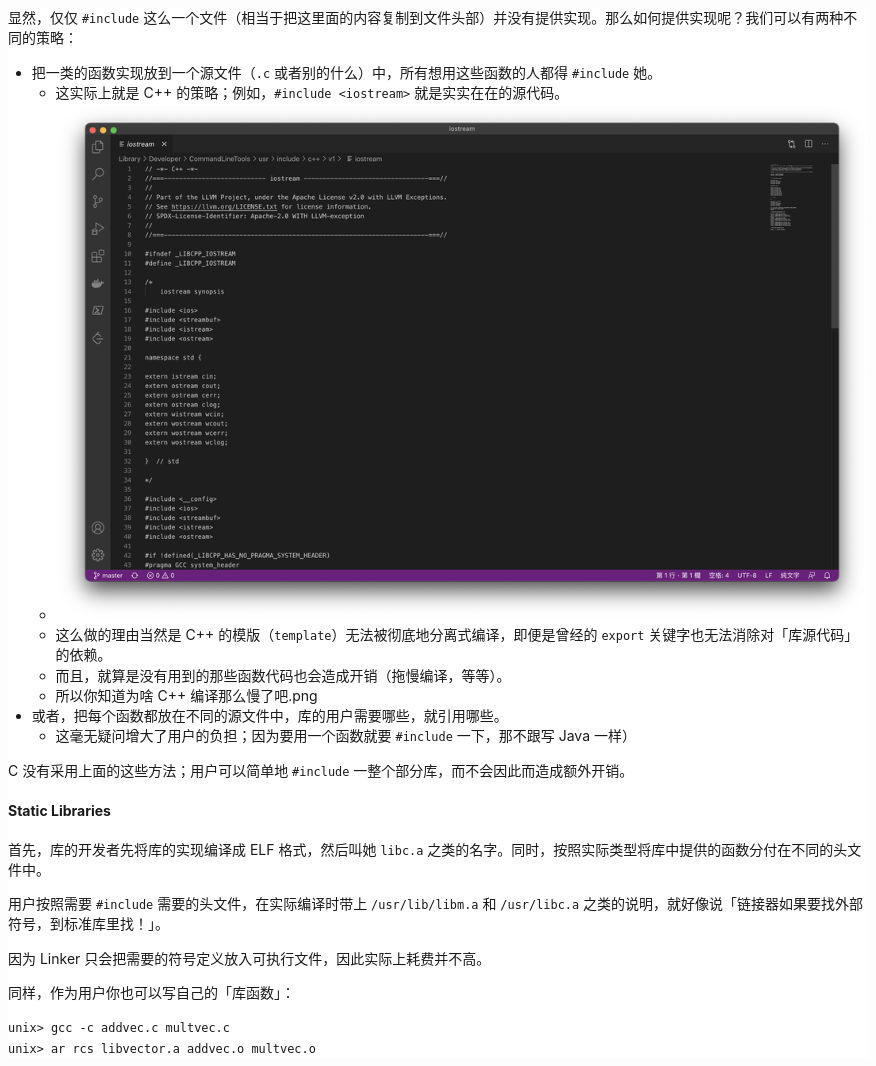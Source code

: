 显然，仅仅 `#include` 这么一个文件（相当于把这里面的内容复制到文件头部）并没有提供实现。那么如何提供实现呢？我们可以有两种不同的策略：

* 把一类的函数实现放到一个源文件（`.c` 或者别的什么）中，所有想用这些函数的人都得 `#include` 她。
	* 这实际上就是 C++ 的策略；例如，`#include <iostream>` 就是实实在在的源代码。
	* ![image-20200910104327191](2-15-relocation.assets/image-20200910104327191.png)
	* 这么做的理由当然是 C++ 的模版（`template`）无法被彻底地分离式编译，即便是曾经的 `export` 关键字也无法消除对「库源代码」的依赖。
	* 而且，就算是没有用到的那些函数代码也会造成开销（拖慢编译，等等）。
	* 所以你知道为啥 C++ 编译那么慢了吧.png
* 或者，把每个函数都放在不同的源文件中，库的用户需要哪些，就引用哪些。
	* 这毫无疑问增大了用户的负担；因为要用一个函数就要 `#include` 一下，那不跟写 Java 一样）

C 没有采用上面的这些方法；用户可以简单地 `#include` 一整个部分库，而不会因此而造成额外开销。

#### Static Libraries

首先，库的开发者先将库的实现编译成 ELF 格式，然后叫她 `libc.a` 之类的名字。同时，按照实际类型将库中提供的函数分付在不同的头文件中。

用户按照需要 `#include` 需要的头文件，在实际编译时带上 `/usr/lib/libm.a` 和 `/usr/libc.a` 之类的说明，就好像说「链接器如果要找外部符号，到标准库里找！」。

因为 Linker 只会把需要的符号定义放入可执行文件，因此实际上耗费并不高。

同样，作为用户你也可以写自己的「库函数」：

```shell
unix> gcc -c addvec.c multvec.c
unix> ar rcs libvector.a addvec.o multvec.o
```
